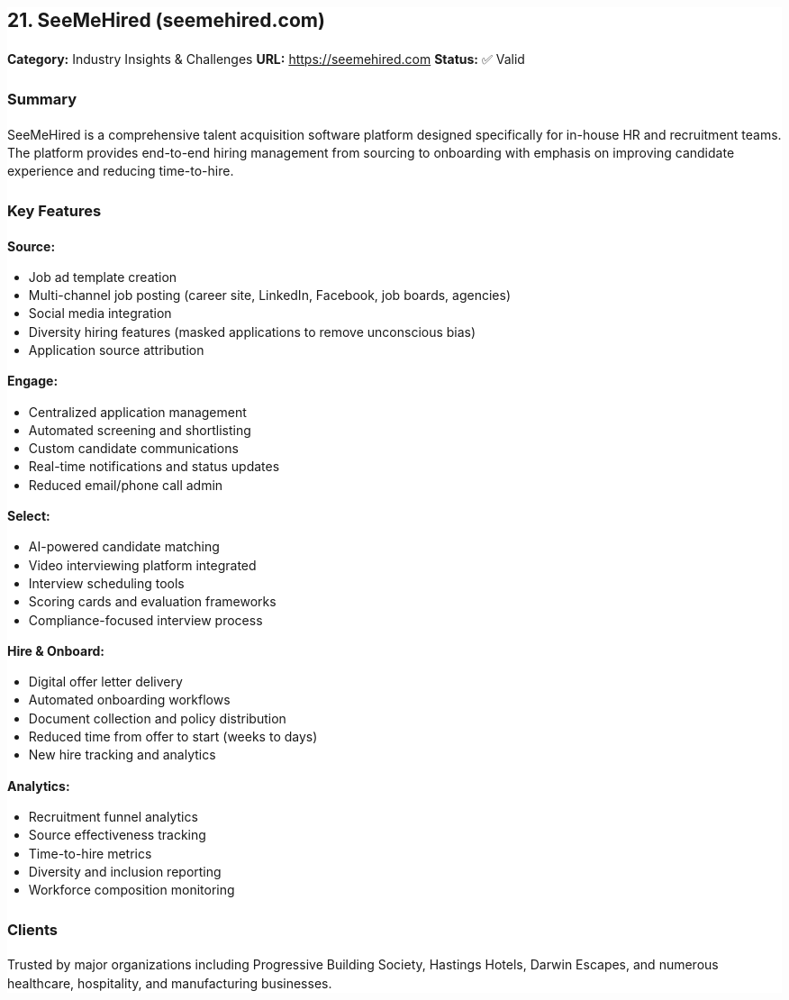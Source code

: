 
## 21. SeeMeHired (seemehired.com)

**Category:** Industry Insights & Challenges
**URL:** https://seemehired.com
**Status:** ✅ Valid

### Summary
SeeMeHired is a comprehensive talent acquisition software platform designed specifically for in-house HR and recruitment teams. The platform provides end-to-end hiring management from sourcing to onboarding with emphasis on improving candidate experience and reducing time-to-hire.

### Key Features
**Source:**
- Job ad template creation
- Multi-channel job posting (career site, LinkedIn, Facebook, job boards, agencies)
- Social media integration
- Diversity hiring features (masked applications to remove unconscious bias)
- Application source attribution

**Engage:**
- Centralized application management
- Automated screening and shortlisting
- Custom candidate communications
- Real-time notifications and status updates
- Reduced email/phone call admin

**Select:**
- AI-powered candidate matching
- Video interviewing platform integrated
- Interview scheduling tools
- Scoring cards and evaluation frameworks
- Compliance-focused interview process

**Hire & Onboard:**
- Digital offer letter delivery
- Automated onboarding workflows
- Document collection and policy distribution
- Reduced time from offer to start (weeks to days)
- New hire tracking and analytics

**Analytics:**
- Recruitment funnel analytics
- Source effectiveness tracking
- Time-to-hire metrics
- Diversity and inclusion reporting
- Workforce composition monitoring

### Clients
Trusted by major organizations including Progressive Building Society, Hastings Hotels, Darwin Escapes, and numerous healthcare, hospitality, and manufacturing businesses.
